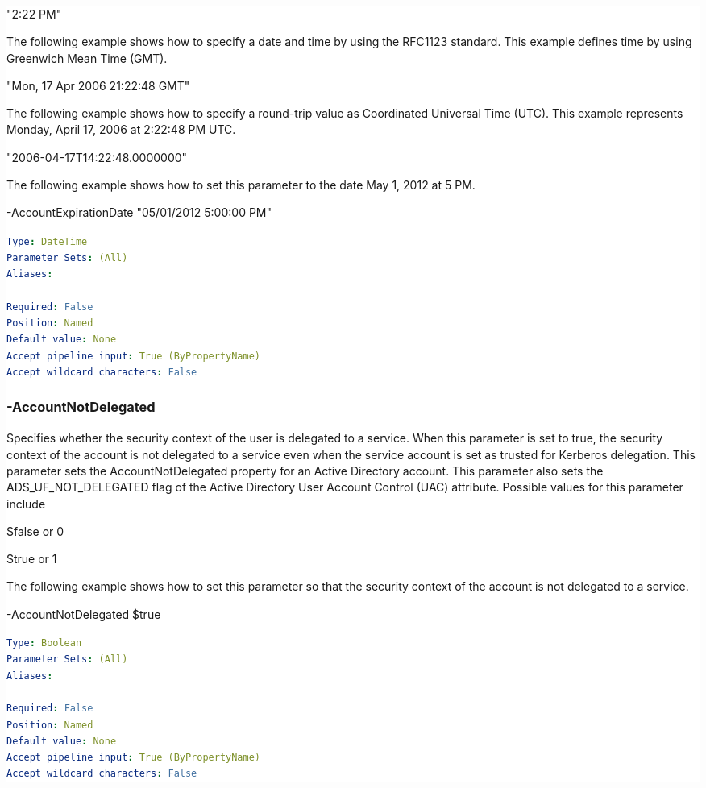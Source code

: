 "2:22 PM"

The following example shows how to specify a date and time by using the RFC1123 standard.
This example defines time by using Greenwich Mean Time (GMT).

"Mon, 17 Apr 2006 21:22:48 GMT"

The following example shows how to specify a round-trip value as Coordinated Universal Time (UTC).
This example represents Monday, April 17, 2006 at 2:22:48 PM UTC.

"2006-04-17T14:22:48.0000000"

The following example shows how to set this parameter to the date May 1, 2012 at 5 PM.

-AccountExpirationDate "05/01/2012 5:00:00 PM"

```yaml
Type: DateTime
Parameter Sets: (All)
Aliases: 

Required: False
Position: Named
Default value: None
Accept pipeline input: True (ByPropertyName)
Accept wildcard characters: False
```

### -AccountNotDelegated
Specifies whether the security context of the user is delegated to a service.
When this parameter is set to true, the security context of the account is not delegated to a service even when the service account is set as trusted for Kerberos delegation.
This parameter sets the AccountNotDelegated property for an Active Directory account.
This parameter also sets the ADS_UF_NOT_DELEGATED flag of the Active Directory User Account Control (UAC) attribute.
Possible values for this parameter include

$false or 0

$true or 1

The following example shows how to set this parameter so that the security context of the account is not delegated to a service.

-AccountNotDelegated $true

```yaml
Type: Boolean
Parameter Sets: (All)
Aliases: 

Required: False
Position: Named
Default value: None
Accept pipeline input: True (ByPropertyName)
Accept wildcard characters: False
```
